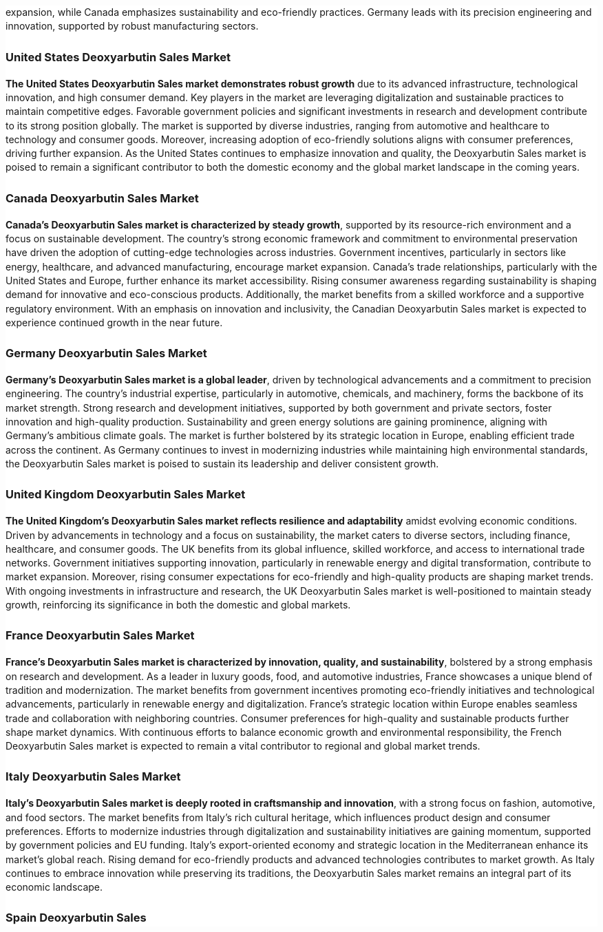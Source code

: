 expansion, while Canada emphasizes sustainability and eco-friendly practices. Germany leads with its precision engineering and innovation, supported by robust manufacturing sectors.</span></em></p></blockquote><h3><strong>United States Deoxyarbutin Sales Market</strong></h3><p><strong>The United States Deoxyarbutin Sales market demonstrates robust growth</strong> due to its advanced infrastructure, technological innovation, and high consumer demand. Key players in the market are leveraging digitalization and sustainable practices to maintain competitive edges. Favorable government policies and significant investments in research and development contribute to its strong position globally. The market is supported by diverse industries, ranging from automotive and healthcare to technology and consumer goods. Moreover, increasing adoption of eco-friendly solutions aligns with consumer preferences, driving further expansion. As the United States continues to emphasize innovation and quality, the Deoxyarbutin Sales market is poised to remain a significant contributor to both the domestic economy and the global market landscape in the coming years.</p><h3><strong>Canada Deoxyarbutin Sales Market</strong></h3><p><strong>Canada&rsquo;s Deoxyarbutin Sales market is characterized by steady growth</strong>, supported by its resource-rich environment and a focus on sustainable development. The country&rsquo;s strong economic framework and commitment to environmental preservation have driven the adoption of cutting-edge technologies across industries. Government incentives, particularly in sectors like energy, healthcare, and advanced manufacturing, encourage market expansion. Canada&rsquo;s trade relationships, particularly with the United States and Europe, further enhance its market accessibility. Rising consumer awareness regarding sustainability is shaping demand for innovative and eco-conscious products. Additionally, the market benefits from a skilled workforce and a supportive regulatory environment. With an emphasis on innovation and inclusivity, the Canadian Deoxyarbutin Sales market is expected to experience continued growth in the near future.</p><h3><strong>Germany Deoxyarbutin Sales Market</strong></h3><p><strong>Germany&rsquo;s Deoxyarbutin Sales market is a global leader</strong>, driven by technological advancements and a commitment to precision engineering. The country&rsquo;s industrial expertise, particularly in automotive, chemicals, and machinery, forms the backbone of its market strength. Strong research and development initiatives, supported by both government and private sectors, foster innovation and high-quality production. Sustainability and green energy solutions are gaining prominence, aligning with Germany&rsquo;s ambitious climate goals. The market is further bolstered by its strategic location in Europe, enabling efficient trade across the continent. As Germany continues to invest in modernizing industries while maintaining high environmental standards, the Deoxyarbutin Sales market is poised to sustain its leadership and deliver consistent growth.</p><h3><strong>United Kingdom Deoxyarbutin Sales Market</strong></h3><p><strong>The United Kingdom&rsquo;s Deoxyarbutin Sales market reflects resilience and adaptability</strong> amidst evolving economic conditions. Driven by advancements in technology and a focus on sustainability, the market caters to diverse sectors, including finance, healthcare, and consumer goods. The UK benefits from its global influence, skilled workforce, and access to international trade networks. Government initiatives supporting innovation, particularly in renewable energy and digital transformation, contribute to market expansion. Moreover, rising consumer expectations for eco-friendly and high-quality products are shaping market trends. With ongoing investments in infrastructure and research, the UK Deoxyarbutin Sales market is well-positioned to maintain steady growth, reinforcing its significance in both the domestic and global markets.</p><h3><strong>France Deoxyarbutin Sales Market</strong></h3><p><strong>France&rsquo;s Deoxyarbutin Sales market is characterized by innovation, quality, and sustainability</strong>, bolstered by a strong emphasis on research and development. As a leader in luxury goods, food, and automotive industries, France showcases a unique blend of tradition and modernization. The market benefits from government incentives promoting eco-friendly initiatives and technological advancements, particularly in renewable energy and digitalization. France&rsquo;s strategic location within Europe enables seamless trade and collaboration with neighboring countries. Consumer preferences for high-quality and sustainable products further shape market dynamics. With continuous efforts to balance economic growth and environmental responsibility, the French Deoxyarbutin Sales market is expected to remain a vital contributor to regional and global market trends.</p><h3><strong>Italy Deoxyarbutin Sales Market</strong></h3><p><strong>Italy&rsquo;s Deoxyarbutin Sales market is deeply rooted in craftsmanship and innovation</strong>, with a strong focus on fashion, automotive, and food sectors. The market benefits from Italy&rsquo;s rich cultural heritage, which influences product design and consumer preferences. Efforts to modernize industries through digitalization and sustainability initiatives are gaining momentum, supported by government policies and EU funding. Italy&rsquo;s export-oriented economy and strategic location in the Mediterranean enhance its market&rsquo;s global reach. Rising demand for eco-friendly products and advanced technologies contributes to market growth. As Italy continues to embrace innovation while preserving its traditions, the Deoxyarbutin Sales market remains an integral part of its economic landscape.</p><h3><strong>Spain Deoxyarbutin Sales